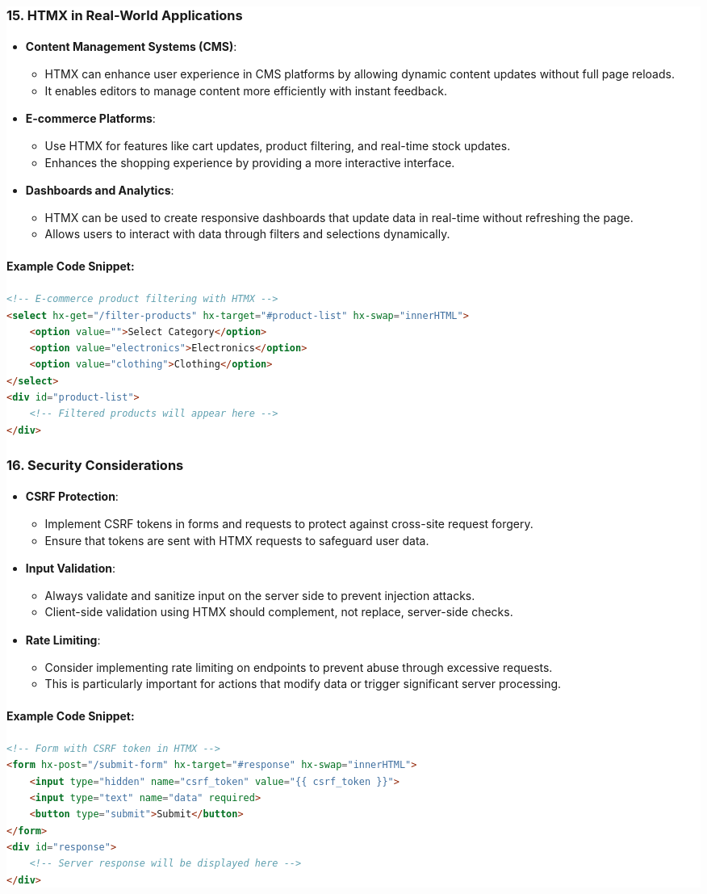 ### 15. **HTMX in Real-World Applications**
- **Content Management Systems (CMS)**:
  - HTMX can enhance user experience in CMS platforms by allowing dynamic content updates without full page reloads.
  - It enables editors to manage content more efficiently with instant feedback.

- **E-commerce Platforms**:
  - Use HTMX for features like cart updates, product filtering, and real-time stock updates.
  - Enhances the shopping experience by providing a more interactive interface.

- **Dashboards and Analytics**:
  - HTMX can be used to create responsive dashboards that update data in real-time without refreshing the page.
  - Allows users to interact with data through filters and selections dynamically.

#### Example Code Snippet:
```html
<!-- E-commerce product filtering with HTMX -->
<select hx-get="/filter-products" hx-target="#product-list" hx-swap="innerHTML">
    <option value="">Select Category</option>
    <option value="electronics">Electronics</option>
    <option value="clothing">Clothing</option>
</select>
<div id="product-list">
    <!-- Filtered products will appear here -->
</div>
```

### 16. **Security Considerations**
- **CSRF Protection**:
  - Implement CSRF tokens in forms and requests to protect against cross-site request forgery.
  - Ensure that tokens are sent with HTMX requests to safeguard user data.

- **Input Validation**:
  - Always validate and sanitize input on the server side to prevent injection attacks.
  - Client-side validation using HTMX should complement, not replace, server-side checks.

- **Rate Limiting**:
  - Consider implementing rate limiting on endpoints to prevent abuse through excessive requests.
  - This is particularly important for actions that modify data or trigger significant server processing.

#### Example Code Snippet:
```html
<!-- Form with CSRF token in HTMX -->
<form hx-post="/submit-form" hx-target="#response" hx-swap="innerHTML">
    <input type="hidden" name="csrf_token" value="{{ csrf_token }}">
    <input type="text" name="data" required>
    <button type="submit">Submit</button>
</form>
<div id="response">
    <!-- Server response will be displayed here -->
</div>
```
